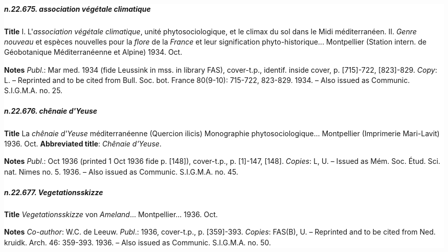 ##### n.22.675. association végétale climatique

**Title**
I. L'*association végétale climatique*, unité phytosociologique, et le climax du sol dans le Midi méditerranéen. II. *Genre nouveau* et espèces nouvelles pour la *flore* de la *France* et leur signification phyto-historique... Montpellier (Station intern. de Géobotanique Méditerranéenne et Alpine) 1934. Oct.

**Notes**
*Publ*.: Mar med. 1934 (fide Leussink in mss. in library FAS), cover-t.p., identif. inside cover, p. \[715\]-722, \[823\]-829. *Copy*: L. – Reprinted and to be cited from Bull. Soc. bot. France 80(9-10): 715-722, 823-829. 1934. – Also issued as Communic. S.I.G.M.A. no. 25.

##### n.22.676. chênaie d'Yeuse

**Title**
La *chênaie d'Yeuse* méditerranéenne (Quercion ilicis) Monographie phytosociologique... Montpellier (Imprimerie Mari-Lavit) 1936. Oct.
**Abbreviated title**: *Chênaie d'Yeuse*.

**Notes**
*Publ*.: Oct 1936 (printed 1 Oct 1936 fide p. \[148\]), cover-t.p., p. \[1\]-147, \[148\]. *Copies*: L, U. – Issued as Mém. Soc. Étud. Sci. nat. Nimes no. 5. 1936. – Also issued as Communic. S.I.G.M.A. no. 45.

##### n.22.677. Vegetationsskizze

**Title**
*Vegetationsskizze* von *Ameland*... Montpellier... 1936. Oct.

**Notes**
*Co-author*: W.C. de Leeuw.
*Publ*.: 1936, cover-t.p., p. \[359\]-393. *Copies*: FAS(B), U. – Reprinted and to be cited from Ned. kruidk. Arch. 46: 359-393. 1936. – Also issued as Communic. S.I.G.M.A. no. 50.

